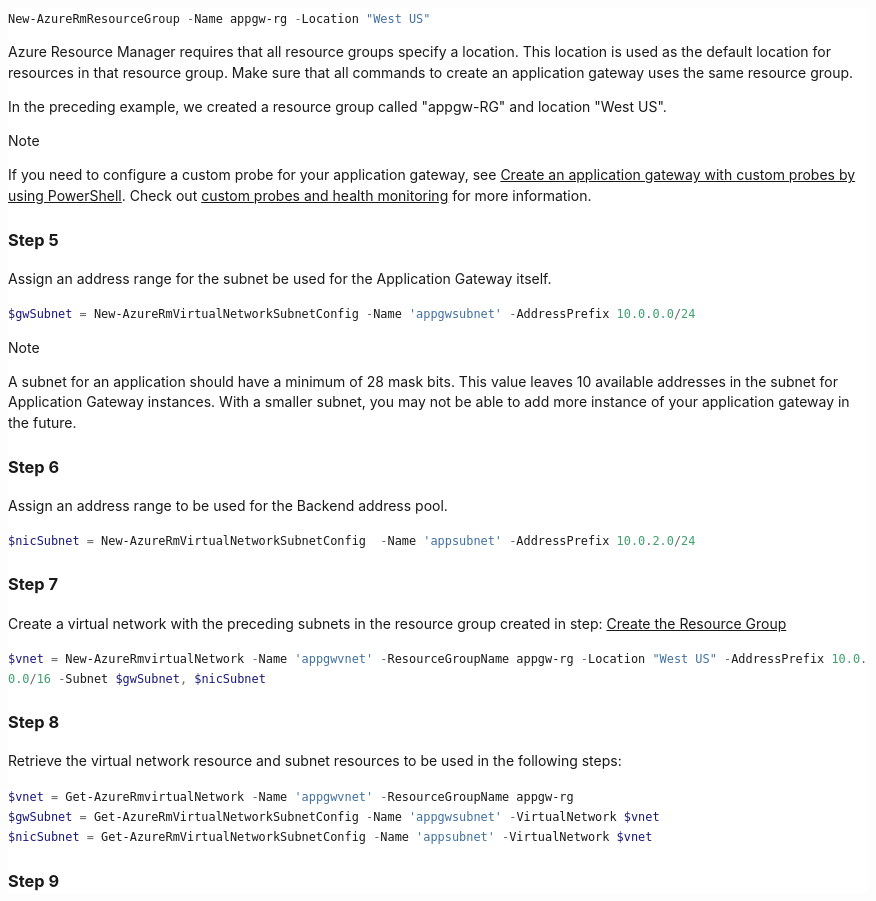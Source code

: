 ```powershell
New-AzureRmResourceGroup -Name appgw-rg -Location "West US"
```

Azure Resource Manager requires that all resource groups specify a location. This location is used as the default location for resources in that resource group. Make sure that all commands to create an application gateway uses the same resource group.

In the preceding example, we created a resource group called "appgw-RG" and location "West US".

> [!NOTE]
> If you need to configure a custom probe for your application gateway, see [Create an application gateway with custom probes by using PowerShell](application-gateway-create-probe-ps.md). Check out [custom probes and health monitoring](application-gateway-probe-overview.md) for more information.

### Step 5

Assign an address range for the subnet be used for the Application Gateway itself.

```powershell
$gwSubnet = New-AzureRmVirtualNetworkSubnetConfig -Name 'appgwsubnet' -AddressPrefix 10.0.0.0/24
```

> [!NOTE]
> A subnet for an application should have a minimum of 28 mask bits. This value leaves 10 available addresses in the subnet for Application Gateway instances. With a smaller subnet, you may not be able to add more instance of your application gateway in the future.


### Step 6

Assign an address range to be used for the Backend address pool.

```powershell
$nicSubnet = New-AzureRmVirtualNetworkSubnetConfig  -Name 'appsubnet' -AddressPrefix 10.0.2.0/24
```

### Step 7

Create a virtual network with the preceding subnets in the resource group created in step: [Create the Resource Group](#create-the-resource-group)

```powershell
$vnet = New-AzureRmvirtualNetwork -Name 'appgwvnet' -ResourceGroupName appgw-rg -Location "West US" -AddressPrefix 10.0.0.0/16 -Subnet $gwSubnet, $nicSubnet
```

### Step 8

Retrieve the virtual network resource and subnet resources to be used in the following steps:

```powershell
$vnet = Get-AzureRmvirtualNetwork -Name 'appgwvnet' -ResourceGroupName appgw-rg
$gwSubnet = Get-AzureRmVirtualNetworkSubnetConfig -Name 'appgwsubnet' -VirtualNetwork $vnet
$nicSubnet = Get-AzureRmVirtualNetworkSubnetConfig -Name 'appsubnet' -VirtualNetwork $vnet
```

### Step 9


[scenario]: ./media/application-gateway-web-application-firewall-powershell/scenario.png